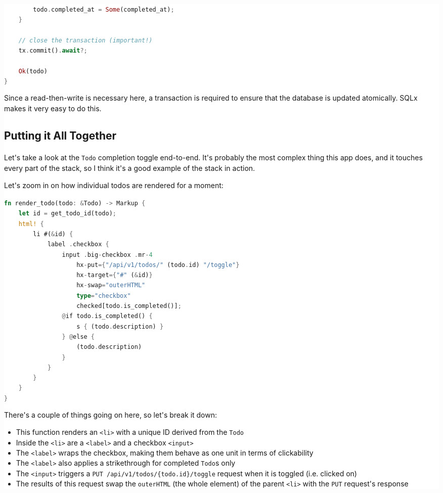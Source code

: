 ```rust
        todo.completed_at = Some(completed_at);
    }

    // close the transaction (important!)
    tx.commit().await?;

    Ok(todo)
}
```

Since a read-then-write is necessary here, a transaction is required to ensure that the database is updated atomically.
SQLx makes it very easy to do this.

## Putting it All Together

Let's take a look at the `Todo` completion toggle end-to-end.
It's probably the most complex thing this app does, and it touches every part of the stack, so I think it's a good example of the stack in action.

Let's zoom in on how individual todos are rendered for a moment:

```rust
fn render_todo(todo: &Todo) -> Markup {
    let id = get_todo_id(todo);
    html! {
        li #(&id) {
            label .checkbox {
                input .big-checkbox .mr-4
                    hx-put={"/api/v1/todos/" (todo.id) "/toggle"}
                    hx-target={"#" (&id)}
                    hx-swap="outerHTML"
                    type="checkbox"
                    checked[todo.is_completed()];
                @if todo.is_completed() {
                    s { (todo.description) }
                } @else {
                    (todo.description)
                }
            }
        }
    }
}
```

There's a couple of things going on here, so let's break it down:

- This function renders an `<li>` with a unique ID derived from the `Todo`
- Inside the `<li>` are a `<label>` and a checkbox `<input>`
- The `<label>` wraps the checkbox, making them behave as one unit in terms of clickability
- The `<label>` also applies a strikethrough for completed `Todo`s only
- The `<input>` triggers a `PUT /api/v1/todos/{todo.id}/toggle` request when it is toggled (i.e. clicked on)
- The results of this request swap the `outerHTML` (the whole element) of the parent `<li>` with the `PUT` request's response


[code]: https://github.com/SteveXCIV/mash_todo/tree/prototype
[eschwartz_blog]: https://emschwartz.me/building-a-fast-website-with-the-mash-stack-in-rust/
[smishra_home]: https://8hantanu.net/
[mash_home]: https://yree.io/mash/
[maud]: https://github.com/lambda-fairy/maud
[axum]: https://github.com/tokio-rs/axum
[sqlx]: https://github.com/launchbadge/sqlx
[htmx]: https://github.com/bigskysoftware/htmx
[wesleyac_blog]: https://blog.wesleyac.com/posts/why-not-javascript-cdn
[servedir]: https://docs.rs/tower-http/latest/tower_http/services/struct.ServeDir.html
[script_tags]: https://stackoverflow.com/q/69913
